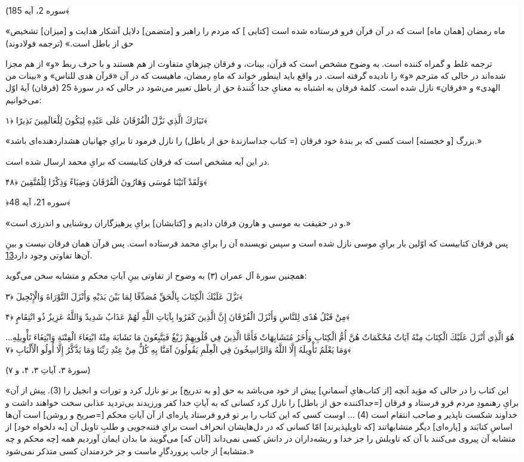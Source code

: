 (سوره 2، آیه 185﴾

«ماه رمضان [همان ماه] است که در آن قرآن فرو فرستاده شده است [کتابى ] که مردم را راهبر و [متضمن] دلایل آشکار هدایت و [میزان] تشخیص حق از باطل است.» (ترجمه فولادوند)

ترجمه غلط و گمراه کننده است. به وضوح مشخص است که قرآن، بینات، و فرقان چیزهایِ متفاوت از هم هستند و با حرف ربط «و» از هم مجزا شده‌اند در حالی که مترجم «و» را نادیده گرفته است. در واقع باید اینطور خواند که ماهِ رمضان، ماهیست که در آن «قرآن هدی للناس» و «بینات من الهدی» و «فرقان» نازل شده است. کلمۀ فرقان به اشتباه به معنایِ جدا کُنندۀ حق از باطل تعبیر می‌شود در حالی که در سورۀ 25 (فرقان) آیۀ اوّل می‌خوانیم:

تَبَارَكَ الَّذِي نَزَّلَ الْفُرْقَانَ عَلَى عَبْدِهِ لِيَكُونَ لِلْعَالَمِينَ نَذِيرًا ﴿۱﴾

«بزرگ [و خجسته] است کسى که بر بندۀ خود فرقان (= کتاب جداسازندۀ حق از باطل) را نازل فرمود تا براىِ جهانیان هشداردهنده‌اى باشد.»

در این آیه مشخص است که فرقان کتابیست که برایِ محمد ارسال شده است.

وَلَقَدْ آتَيْنَا مُوسَى وَهَارُونَ الْفُرْقَانَ وَضِيَاءً وَذِكْرًا لِلْمُتَّقِينَ ﴿۴۸﴾

﴿سوره 21، آیه 48﴾

«و در حقیقت به موسى و هارون فرقان دادیم و [کتابشان] براىِ پرهیزگاران روشنایى و اندرزى است.»

پس فرقان کتابیست که اوّلین بار برایِ موسی نازل شده است و سپس نویسنده آن را برایِ محمد فرستاده است. پس قرآن همان فرقان نیست و بینِ آن‌ها تفاوتی وجود دارد[13](#sdfootnote13sym).

همچنین سورۀ آل عمران (۳) به وضوح از تفاوتی بینِ آیاتِ محکم و متشابه سخن می‌گوید:

نَزَّلَ عَلَيْكَ الْكِتَابَ بِالْحَقِّ مُصَدِّقًا لِمَا بَيْنَ يَدَيْهِ وَأَنْزَلَ التَّوْرَاةَ وَالْإِنْجِيلَ ﴿۳﴾

مِنْ قَبْلُ هُدًى لِلنَّاسِ وَأَنْزَلَ الْفُرْقَانَ إِنَّ الَّذِينَ كَفَرُوا بِآيَاتِ اللَّهِ لَهُمْ عَذَابٌ شَدِيدٌ وَاللَّهُ عَزِيزٌ ذُو انْتِقَامٍ ﴿۴﴾

...هُوَ الَّذِي أَنْزَلَ عَلَيْكَ الْكِتَابَ مِنْهُ آيَاتٌ مُحْكَمَاتٌ هُنَّ أُمُّ الْكِتَابِ وَأُخَرُ مُتَشَابِهَاتٌ فَأَمَّا الَّذِينَ فِي قُلُوبِهِمْ زَيْغٌ فَيَتَّبِعُونَ مَا تَشَابَهَ مِنْهُ ابْتِغَاءَ الْفِتْنَةِ وَابْتِغَاءَ تَأْوِيلِهِ وَمَا يَعْلَمُ تَأْوِيلَهُ إِلَّا اللَّهُ وَالرَّاسِخُونَ فِي الْعِلْمِ يَقُولُونَ آمَنَّا بِهِ كُلٌّ مِنْ عِنْدِ رَبِّنَا وَمَا يَذَّكَّرُ إِلَّا أُولُو الْأَلْبَابِ ﴿۷﴾

(سورۀ ۳، آیاتِ ۳، ۴، و ۷)

«این کتاب را در حالى که مؤید آنچه [از کتاب‌هاىِ آسمانىِ] پیش از خود مى‌باشد به حق [و به تدریج] بر تو نازل کرد و تورات و انجیل را (3). پیش از آن براىِ رهنمودِ مردم فرو فرستاد و فرقان [=جداکننده حق از باطل] را نازل کرد کسانى که به آیاتِ خدا کفر ورزیدند بى‌تردید عذابى سخت خواهند داشت و خداوند شکست ناپذیر و صاحب انتقام است (4) ... اوست کسى که این کتاب را بر تو فرو فرستاد پاره‌اى از آن آیاتِ محکم [=صریح و روشن] است آن‌ها اساسِ کتابَند و [پاره‌اى] دیگر متشابهاتند [که تاویلپذیرند] امّا کسانى که در دل‌هایشان انحراف است براىِ فتنه‌جویى و طلبِ تاویل آن [به دلخواه خود] از متشابه آن پیروى مى‌کنند با آن که تاویلش را جز خدا و ریشه‌داران در دانش کسى نمى‌داند [آنان که] مى‌گویند ما بدان ایمان آوردیم همه [چه محکم و چه متشابه] از جانب پروردگارِ ماست و جز خردمندان کسى متذکر نمى‌شود.»

